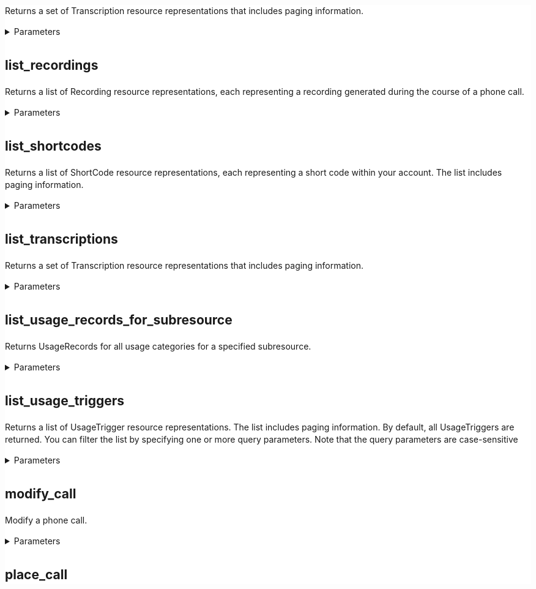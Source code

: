 Returns a set of Transcription resource representations that includes paging
information.


<details><summary>Parameters</summary></details>

## list_recordings

Returns a list of Recording resource representations, each representing a
recording generated during the course of a phone call.


<details><summary>Parameters</summary></details>

## list_shortcodes

Returns a list of ShortCode resource representations, each representing a
short code within your account. The list includes paging information.


<details><summary>Parameters</summary></details>

## list_transcriptions

Returns a set of Transcription resource representations that includes paging
information.


<details><summary>Parameters</summary></details>

## list_usage_records_for_subresource

Returns UsageRecords for all usage categories for a specified subresource.


<details><summary>Parameters</summary></details>

## list_usage_triggers

Returns a list of UsageTrigger resource representations. The list includes
paging information.
By default, all UsageTriggers are returned. You can filter the list by
specifying one or more query parameters. Note that the query parameters are
case-sensitive


<details><summary>Parameters</summary></details>

## modify_call

Modify a phone call.

<details><summary>Parameters</summary></details>

## place_call
